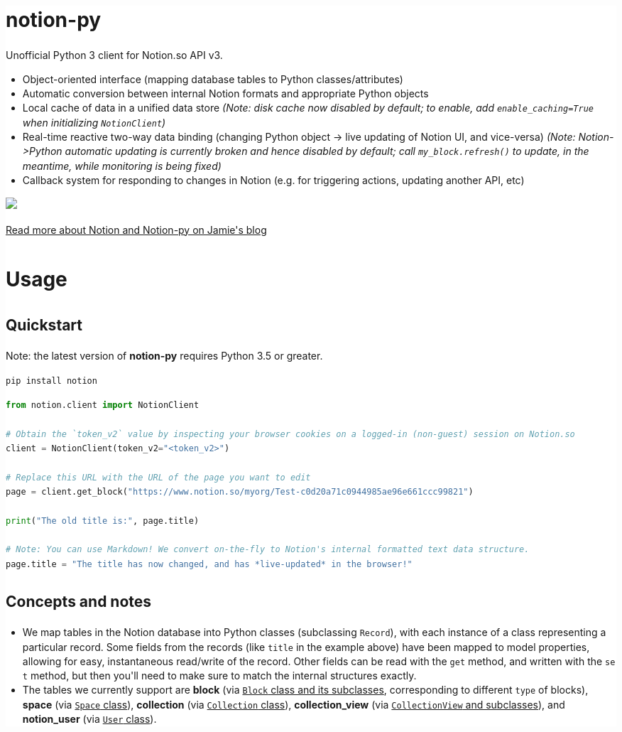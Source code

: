 # notion-py

Unofficial Python 3 client for Notion.so API v3.

- Object-oriented interface (mapping database tables to Python classes/attributes)
- Automatic conversion between internal Notion formats and appropriate Python objects
- Local cache of data in a unified data store *(Note: disk cache now disabled by default; to enable, add `enable_caching=True` when initializing `NotionClient`)*
- Real-time reactive two-way data binding (changing Python object -> live updating of Notion UI, and vice-versa) *(Note: Notion->Python automatic updating is currently broken and hence disabled by default; call `my_block.refresh()` to update, in the meantime, while monitoring is being fixed)*
- Callback system for responding to changes in Notion (e.g. for triggering actions, updating another API, etc)

![](https://raw.githubusercontent.com/jamalex/notion-py/master/ezgif-3-a935fdcb7415.gif)

[Read more about Notion and Notion-py on Jamie's blog](https://medium.com/@jamiealexandre/introducing-notion-py-an-unofficial-python-api-wrapper-for-notion-so-603700f92369)

# Usage

## Quickstart

Note: the latest version of **notion-py** requires Python 3.5 or greater.

`pip install notion`

```Python
from notion.client import NotionClient

# Obtain the `token_v2` value by inspecting your browser cookies on a logged-in (non-guest) session on Notion.so
client = NotionClient(token_v2="<token_v2>")

# Replace this URL with the URL of the page you want to edit
page = client.get_block("https://www.notion.so/myorg/Test-c0d20a71c0944985ae96e661ccc99821")

print("The old title is:", page.title)

# Note: You can use Markdown! We convert on-the-fly to Notion's internal formatted text data structure.
page.title = "The title has now changed, and has *live-updated* in the browser!"
```

## Concepts and notes

- We map tables in the Notion database into Python classes (subclassing `Record`), with each instance of a class representing a particular record. Some fields from the records (like `title` in the example above) have been mapped to model properties, allowing for easy, instantaneous read/write of the record. Other fields can be read with the `get` method, and written with the `set` method, but then you'll need to make sure to match the internal structures exactly.
- The tables we currently support are **block** (via [`Block` class and its subclasses](https://github.com/jamalex/notion-py/blob/c65c9b14ed5dcd6d9326264f2e888ab343d2b831/notion/block.py#L143), corresponding to different `type` of blocks), **space** (via [`Space` class](https://github.com/jamalex/notion-py/blob/c65c9b14ed5dcd6d9326264f2e888ab343d2b831/notion/space.py#L6)), **collection** (via [`Collection` class](https://github.com/jamalex/notion-py/blob/c65c9b14ed5dcd6d9326264f2e888ab343d2b831/notion/collection.py#L91)), **collection_view** (via [`CollectionView` and subclasses](https://github.com/jamalex/notion-py/blob/c65c9b14ed5dcd6d9326264f2e888ab343d2b831/notion/collection.py#L175)), and **notion_user** (via [`User` class](https://github.com/jamalex/notion-py/blob/master/notion/user.py)).